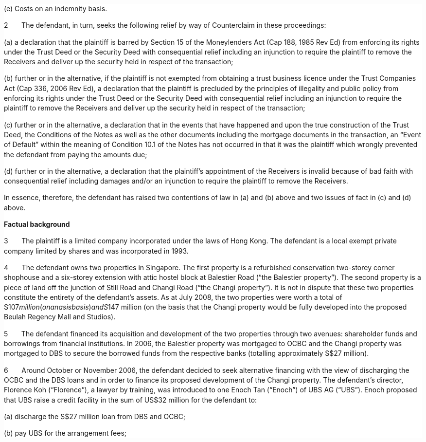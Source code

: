 (e) Costs on an indemnity basis. 


2       The defendant, in turn, seeks the following relief by way of Counterclaim in these proceedings: 

 (a) a declaration that the plaintiff is barred by Section 15 of the Moneylenders Act (Cap 188, 1985 Rev Ed) from enforcing its rights under the Trust Deed or the Security Deed with consequential relief including an injunction to require the plaintiff to remove the Receivers and deliver up the security held in respect of the transaction; 

 (b) further or in the alternative, if the plaintiff is not exempted from obtaining a trust business licence under the Trust Companies Act (Cap 336, 2006 Rev Ed), a declaration that the plaintiff is precluded by the principles of illegality and public policy from enforcing its rights under the Trust Deed or the Security Deed with consequential relief including an injunction to require the plaintiff to remove the Receivers and deliver up the security held in respect of the transaction; 

 (c) further or in the alternative, a declaration that in the events that have happened and upon the true construction of the Trust Deed, the Conditions of the Notes as well as the other documents including the mortgage documents in the transaction, an “Event of Default” within the meaning of Condition 10.1 of the Notes has not occurred in that it was the plaintiff which wrongly prevented the defendant from paying the amounts due; 

 (d) further or in the alternative, a declaration that the plaintiff’s appointment of the Receivers is invalid because of bad faith with consequential relief including damages and/or an injunction to require the plaintiff to remove the Receivers. 

In essence, therefore, the defendant has raised two contentions of law in (a) and (b) above and two issues of fact in (c) and (d) above. 

**Factual background** 

3       The plaintiff is a limited company incorporated under the laws of Hong Kong. The defendant is a local exempt private company limited by shares and was incorporated in 1993. 

4       The defendant owns two properties in Singapore. The first property is a refurbished conservation two-storey corner shophouse and a six-storey extension with attic hostel block at Balestier Road (“the Balestier property”). The second property is a piece of land off the junction of Still Road and Changi Road (“the Changi property”). It is not in dispute that these two properties constitute the entirety of the defendant’s assets. As at July 2008, the two properties were worth a total of S$107 million (on an as is basis) and S$147 million (on the basis that the Changi property would be fully developed into the proposed Beulah Regency Mall and Studios). 

5       The defendant financed its acquisition and development of the two properties through two avenues: shareholder funds and borrowings from financial institutions. In 2006, the Balestier property was mortgaged to OCBC and the Changi property was mortgaged to DBS to secure the borrowed funds from the respective banks (totalling approximately S$27 million). 

6       Around October or November 2006, the defendant decided to seek alternative financing with the view of discharging the OCBC and the DBS loans and in order to finance its proposed development of the Changi property. The defendant’s director, Florence Koh (“Florence”), a lawyer by training, was introduced to one Enoch Tan (“Enoch”) of UBS AG (“UBS”). Enoch proposed that UBS raise a credit facility in the sum of US$32 million for the defendant to: 

 (a) discharge the S$27 million loan from DBS and OCBC; 


 (b) pay UBS for the arrangement fees; 
